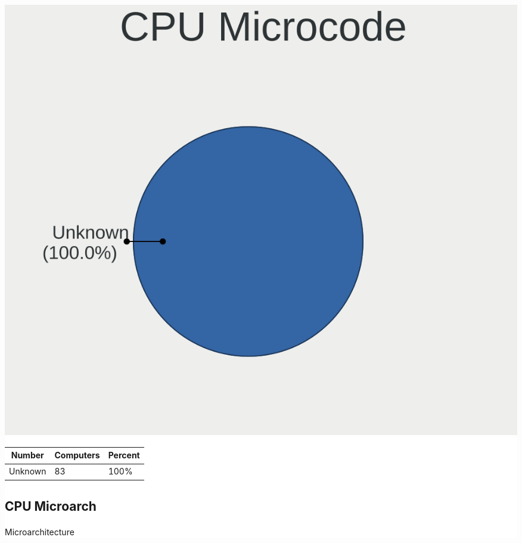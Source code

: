![CPU Microcode](./images/pie_chart/cpu_microcode.svg)


| Number  | Computers | Percent |
|---------|-----------|---------|
| Unknown | 83        | 100%    |

CPU Microarch
-------------

Microarchitecture
